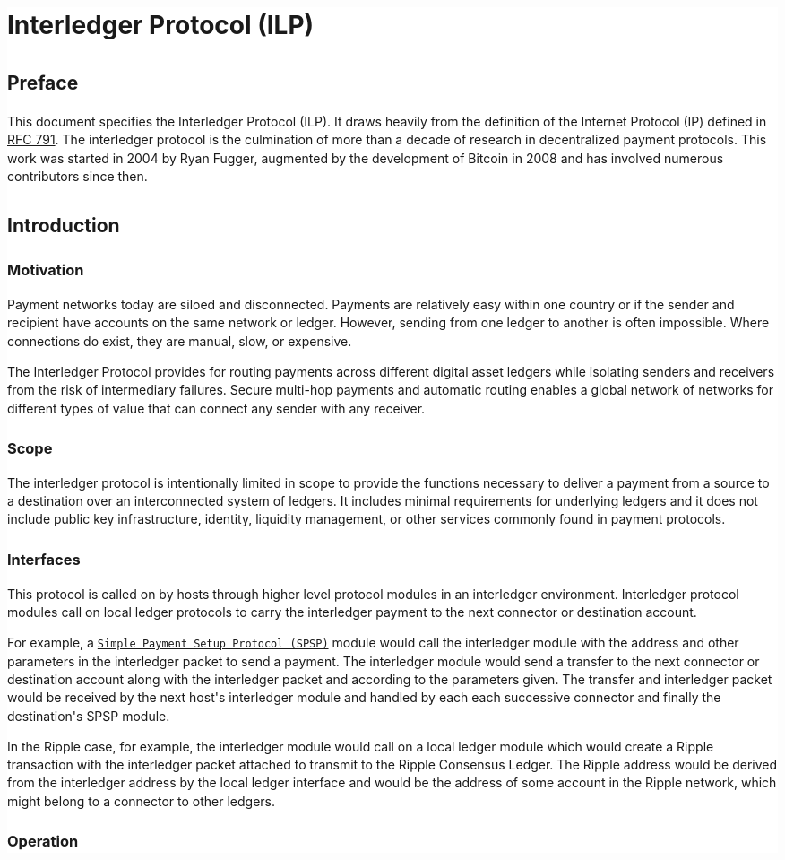 # Interledger Protocol (ILP)

## Preface

This document specifies the Interledger Protocol (ILP). It draws heavily from the definition of the Internet Protocol (IP) defined in [RFC 791](https://tools.ietf.org/html/rfc791). The interledger protocol is the culmination of more than a decade of research in decentralized payment protocols. This work was started in 2004 by Ryan Fugger, augmented by the development of Bitcoin in 2008 and has involved numerous contributors since then.

## Introduction

### Motivation

Payment networks today are siloed and disconnected. Payments are relatively easy within one country or if the sender and recipient have accounts on the same network or ledger. However, sending from one ledger to another is often impossible. Where connections do exist, they are manual, slow, or expensive.

The Interledger Protocol provides for routing payments across different digital asset ledgers while isolating senders and receivers from the risk of intermediary failures. Secure multi-hop payments and automatic routing enables a global network of networks for different types of value that can connect any sender with any receiver.

### Scope

The interledger protocol is intentionally limited in scope to provide the functions necessary to deliver a payment from a source to a destination over an interconnected system of ledgers. It includes minimal requirements for underlying ledgers and it does not include public key infrastructure, identity, liquidity management, or other services commonly found in payment protocols.

### Interfaces

This protocol is called on by hosts through higher level protocol modules in an interledger environment. Interledger protocol modules call on local ledger protocols to carry the interledger payment to the next connector or destination account.

For example, a [`Simple Payment Setup Protocol (SPSP)`](../0009-simple-payment-setup-protocol/) module would call the interledger module with the address and other parameters in the interledger packet to send a payment. The interledger module would send a transfer to the next connector or destination account along with the interledger packet and according to the parameters given. The transfer and interledger packet would be received by the next host's interledger module and handled by each each successive connector and finally the destination's SPSP module.

In the Ripple case, for example, the interledger module would call on a local ledger module which would create a Ripple transaction with the interledger packet attached to transmit to the Ripple Consensus Ledger. The Ripple address would be derived from the interledger address by the local ledger interface and would be the address of some account in the Ripple network, which might belong to a connector to other ledgers.

### Operation

